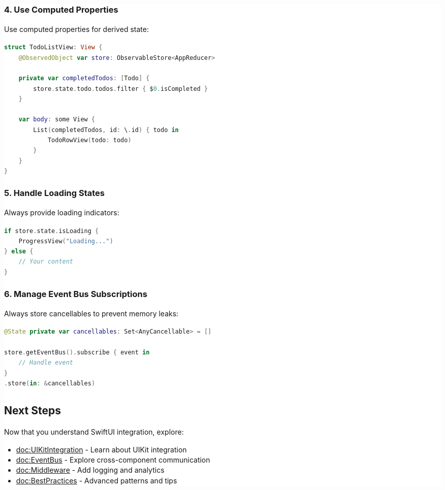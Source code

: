 ### 4. Use Computed Properties

Use computed properties for derived state:

```swift
struct TodoListView: View {
    @ObservedObject var store: ObservableStore<AppReducer>
    
    private var completedTodos: [Todo] {
        store.state.todo.todos.filter { $0.isCompleted }
    }
    
    var body: some View {
        List(completedTodos, id: \.id) { todo in
            TodoRowView(todo: todo)
        }
    }
}
```

### 5. Handle Loading States

Always provide loading indicators:

```swift
if store.state.isLoading {
    ProgressView("Loading...")
} else {
    // Your content
}
```

### 6. Manage Event Bus Subscriptions

Always store cancellables to prevent memory leaks:

```swift
@State private var cancellables: Set<AnyCancellable> = []

store.getEventBus().subscribe { event in
    // Handle event
}
.store(in: &cancellables)
```

## Next Steps

Now that you understand SwiftUI integration, explore:

- <doc:UIKitIntegration> - Learn about UIKit integration
- <doc:EventBus> - Explore cross-component communication
- <doc:Middleware> - Add logging and analytics
- <doc:BestPractices> - Advanced patterns and tips
